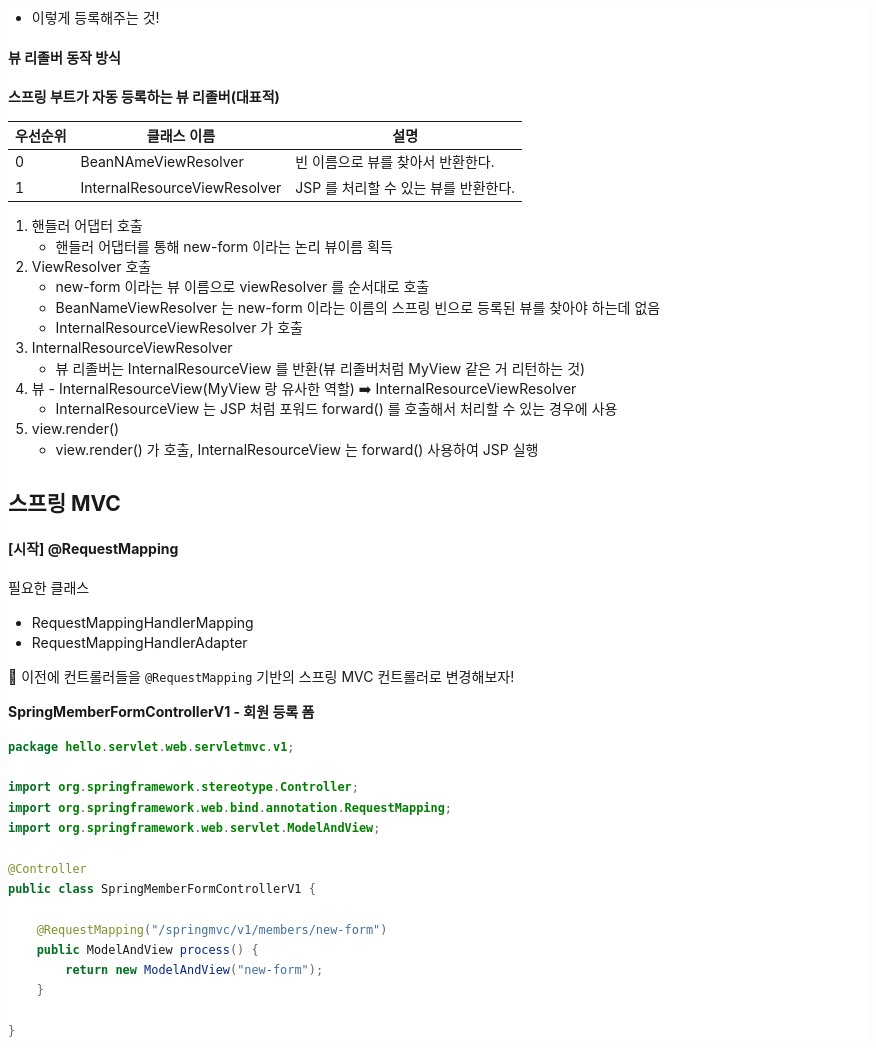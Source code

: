 - 이렇게 등록해주는 것!



#### 뷰 리졸버 동작 방식

**스프링 부트가 자동 등록하는 뷰 리졸버(대표적)**

| 우선순위 | 클래스 이름                  | 설명                                 |
| -------- | ---------------------------- | ------------------------------------ |
| 0        | BeanNAmeViewResolver         | 빈 이름으로 뷰를 찾아서 반환한다.    |
| 1        | InternalResourceViewResolver | JSP 를 처리할 수 있는 뷰를 반환한다. |



1. 핸들러 어댑터 호출
   - 핸들러 어댑터를 통해 new-form 이라는 논리 뷰이름 획득
2. ViewResolver 호출
   - new-form 이라는 뷰 이름으로 viewResolver 를 순서대로 호출
   - BeanNameViewResolver 는 new-form 이라는 이름의 스프링 빈으로 등록된 뷰를 찾아야 하는데 없음
   - InternalResourceViewResolver 가 호출
3. InternalResourceViewResolver
   - 뷰 리졸버는 InternalResourceView 를 반환(뷰 리졸버처럼 MyView 같은 거 리턴하는 것)
4. 뷰 - InternalResourceView(MyView 랑 유사한 역할) :arrow_right: InternalResourceViewResolver
   - InternalResourceView 는 JSP 처럼 포워드 forward() 를 호출해서 처리할 수 있는 경우에 사용
5. view.render()
   - view.render() 가 호출, InternalResourceView 는 forward() 사용하여 JSP 실행



## 스프링 MVC



#### [시작] @RequestMapping

필요한 클래스

- RequestMappingHandlerMapping
- RequestMappingHandlerAdapter



:running: 이전에 컨트롤러들을 `@RequestMapping`  기반의 스프링 MVC 컨트롤러로 변경해보자!



**SpringMemberFormControllerV1 - 회원 등록 폼**

```java
package hello.servlet.web.servletmvc.v1;

import org.springframework.stereotype.Controller;
import org.springframework.web.bind.annotation.RequestMapping;
import org.springframework.web.servlet.ModelAndView;

@Controller
public class SpringMemberFormControllerV1 {

    @RequestMapping("/springmvc/v1/members/new-form")
    public ModelAndView process() {
        return new ModelAndView("new-form");
    }
    
}

```

